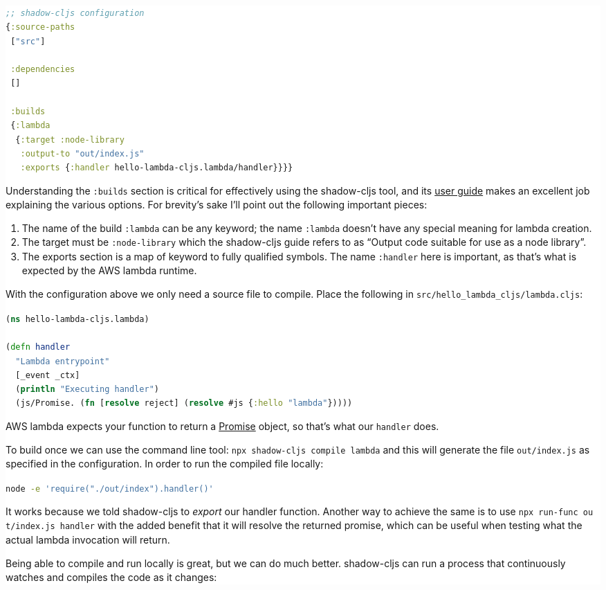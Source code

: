 ```clojure
;; shadow-cljs configuration
{:source-paths
 ["src"]
    
 :dependencies
 []
    
 :builds
 {:lambda
  {:target :node-library
   :output-to "out/index.js"
   :exports {:handler hello-lambda-cljs.lambda/handler}}}}
```

Understanding the `:builds` section is critical for effectively using the shadow-cljs tool, and its [user guide](https://shadow-cljs.github.io/docs/UsersGuide.html#_build_configuration) makes an excellent job explaining the various options. For brevity&rsquo;s sake I&rsquo;ll point out the following important pieces:

1.  The name of the build `:lambda` can be any keyword; the name `:lambda` doesn&rsquo;t have any special meaning for lambda creation.
2.  The target must be `:node-library` which the shadow-cljs guide refers to as &ldquo;Output code suitable for use as a node library&rdquo;.
3.  The exports section is a map of keyword to fully qualified symbols. The name `:handler` here is important, as that&rsquo;s what is expected by the AWS lambda runtime.

With the configuration above we only need a source file to compile. Place the following in `src/hello_lambda_cljs/lambda.cljs`:

```clojure
(ns hello-lambda-cljs.lambda)
    
(defn handler
  "Lambda entrypoint"
  [_event _ctx]
  (println "Executing handler")
  (js/Promise. (fn [resolve reject] (resolve #js {:hello "lambda"}))))
```

AWS lambda expects your function to return a [Promise](https://developer.mozilla.org/en-US/docs/Web/JavaScript/Reference/Global_Objects/Promise) object, so that&rsquo;s what our `handler` does.

To build once we can use the command line tool:  `npx shadow-cljs compile lambda` and this will generate the file `out/index.js` as specified in the configuration. In order to run the compiled file locally:

```sh
node -e 'require("./out/index").handler()'
```

It works because we told shadow-cljs to *export* our handler function. Another way to achieve the same is to use `npx run-func out/index.js handler` with the added benefit that it will resolve the returned promise, which can be useful when testing what the actual lambda invocation will return.

Being able to compile and run locally is great, but we can do much better. shadow-cljs can run a process that continuously watches and compiles the code as it changes:
